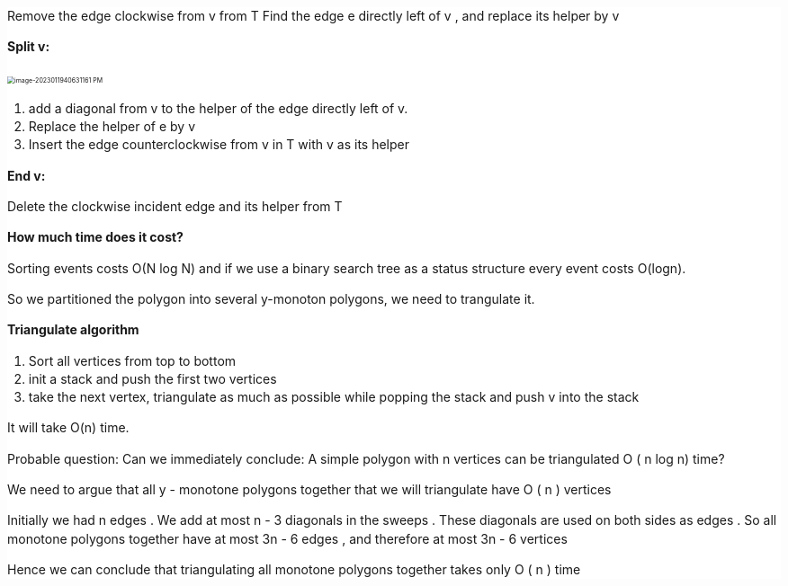 Remove the edge clockwise from v from T Find the edge e directly left of v , and replace its helper by v

**Split v:**

<img src="https://i.imgur.com/LrUGAAq.png" alt="image-2023011940631161 PM" style="zoom:50%;" />

1. add a diagonal from v to the helper of the edge directly left of v.
2. Replace the helper of e by v
3. Insert the edge counterclockwise from v in T with v as its helper

**End v:**

Delete the clockwise incident edge and its helper from T

**How much time does it cost?**

Sorting events costs O(N log N) and if we use a binary search tree as a status structure every event costs O(logn).

So we partitioned the polygon into several y-monoton polygons, we need to trangulate it.

**Triangulate algorithm**

1. Sort all vertices from top to bottom
2. init a stack and push the first two vertices
3. take the next vertex, triangulate as much as possible while popping the stack and push v into the stack

It will take O(n) time.

Probable question: Can we immediately conclude: A simple polygon with n vertices can be triangulated O ( n log n) time?

We need to argue that all y - monotone polygons together that we will triangulate have O ( n ) vertices 

Initially we had n edges . We add at most n - 3 diagonals in the sweeps . These diagonals are used on both sides as edges . So all monotone polygons together have at most 3n - 6 edges , and therefore at most 3n - 6 vertices 

Hence we can conclude that triangulating all monotone polygons together takes only O ( n ) time
